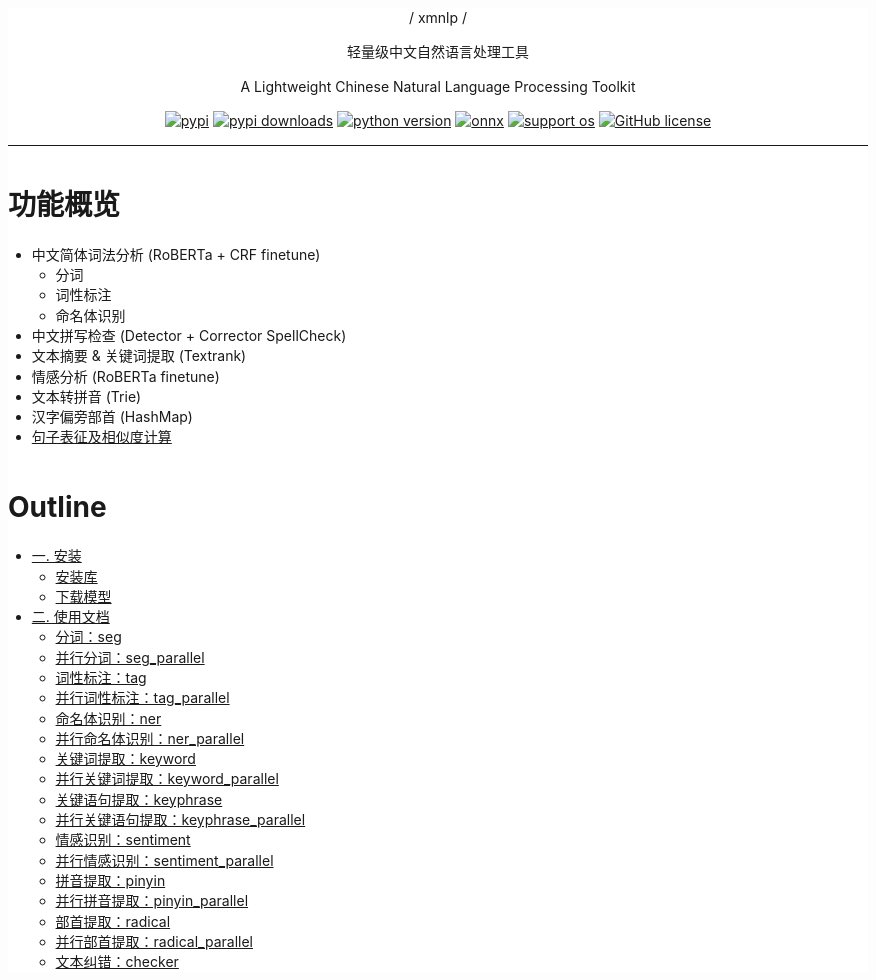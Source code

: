 
<p align='center'>/ xmnlp / </p>

<p align='center'>轻量级中文自然语言处理工具</p>

<p align='center'>A Lightweight Chinese Natural Language Processing Toolkit</p>


<div align='center'>

[![pypi](https://img.shields.io/pypi/v/xmnlp?style=for-the-badge)](https://pypi.org/project/xmnlp/)
[![pypi downloads](https://img.shields.io/pypi/dm/xmnlp?style=for-the-badge)](https://pypi.org/project/xmnlp/)
[![python version](https://img.shields.io/badge/python-3.6,3.7,3.8-orange.svg?style=for-the-badge)]()
[![onnx](https://img.shields.io/badge/onnx,onnxruntime-orange.svg?style=for-the-badge)]()
[![support os](https://img.shields.io/badge/os-linux%2C%20win%2C%20mac-yellow.svg?style=for-the-badge)]()
[![GitHub license](https://img.shields.io/github/license/SeanLee97/xmnlp?style=for-the-badge)](https://github.com/SeanLee97/xmnlp/blob/master/LICENSE)

</div>


---


<a name="overview"></a>
# 功能概览


- 中文简体词法分析 (RoBERTa + CRF finetune)
   - 分词
   - 词性标注
   - 命名体识别
- 中文拼写检查 (Detector + Corrector SpellCheck)
- 文本摘要 & 关键词提取 (Textrank)
- 情感分析 (RoBERTa finetune)
- 文本转拼音 (Trie)
- 汉字偏旁部首 (HashMap)
- [句子表征及相似度计算](https://mp.weixin.qq.com/s/DFUXUnlH_5BlxwyQYeB2xw)


<a name="outline"></a>
# Outline

- [一. 安装](#installation)
  - [安装库](#installation-library)
  - [下载模型](#installation-download)
- [二. 使用文档](#usage)
  - [分词：seg](#usage-seg)
  - [并行分词：seg_parallel](#usage-seg_parallel)
  - [词性标注：tag](#usage-tag)
  - [并行词性标注：tag_parallel](#usage-tag_parallel)
  - [命名体识别：ner](#usage-ner)
  - [并行命名体识别：ner_parallel](#usage-ner_parallel)
  - [关键词提取：keyword](#usage-keyword)
  - [并行关键词提取：keyword_parallel](#usage-keyword_parallel)
  - [关键语句提取：keyphrase](#usage-keyphrase)
  - [并行关键语句提取：keyphrase_parallel](#usage-keyphrase_parallel)
  - [情感识别：sentiment](#usage-sentiment)
  - [并行情感识别：sentiment_parallel](#usage-sentiment_parallel)
  - [拼音提取：pinyin](#usage-pinyin)
  - [并行拼音提取：pinyin_parallel](#usage-pinyin_parallel)
  - [部首提取：radical](#usage-radical)
  - [并行部首提取：radical_parallel](#usage-radical_parallel)
  - [文本纠错：checker](#usage-checker)